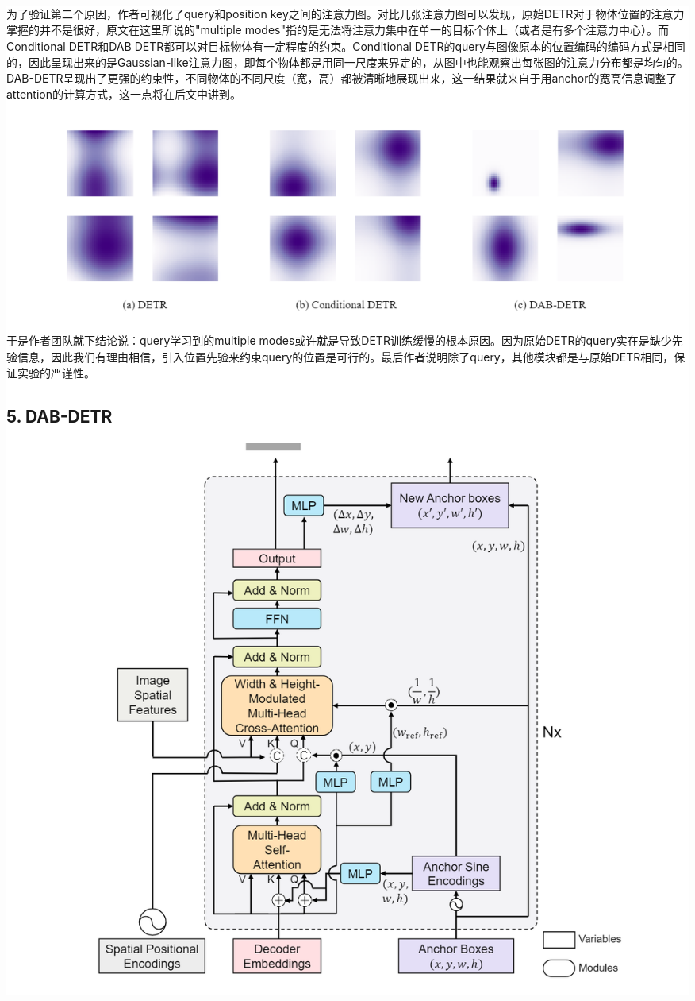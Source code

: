 为了验证第二个原因，作者可视化了query和position key之间的注意力图。对比几张注意力图可以发现，原始DETR对于物体位置的注意力掌握的并不是很好，原文在这里所说的"multiple modes"指的是无法将注意力集中在单一的目标个体上（或者是有多个注意力中心）。而Conditional DETR和DAB DETR都可以对目标物体有一定程度的约束。Conditional DETR的query与图像原本的位置编码的编码方式是相同的，因此呈现出来的是Gaussian-like注意力图，即每个物体都是用同一尺度来界定的，从图中也能观察出每张图的注意力分布都是均匀的。DAB-DETR呈现出了更强的约束性，不同物体的不同尺度（宽，高）都被清晰地展现出来，这一结果就来自于用anchor的宽高信息调整了attention的计算方式，这一点将在后文中讲到。

<div align=center><img src="论文笔记-DAB-DETR/attention map.png" alt="Second reason experiments"></div>

于是作者团队就下结论说：query学习到的multiple modes或许就是导致DETR训练缓慢的根本原因。因为原始DETR的query实在是缺少先验信息，因此我们有理由相信，引入位置先验来约束query的位置是可行的。最后作者说明除了query，其他模块都是与原始DETR相同，保证实验的严谨性。

## 5. DAB-DETR

<div align=center><img src="论文笔记-DAB-DETR/dab detr arch.png" alt="DAB-DETR模型架构"></div>
